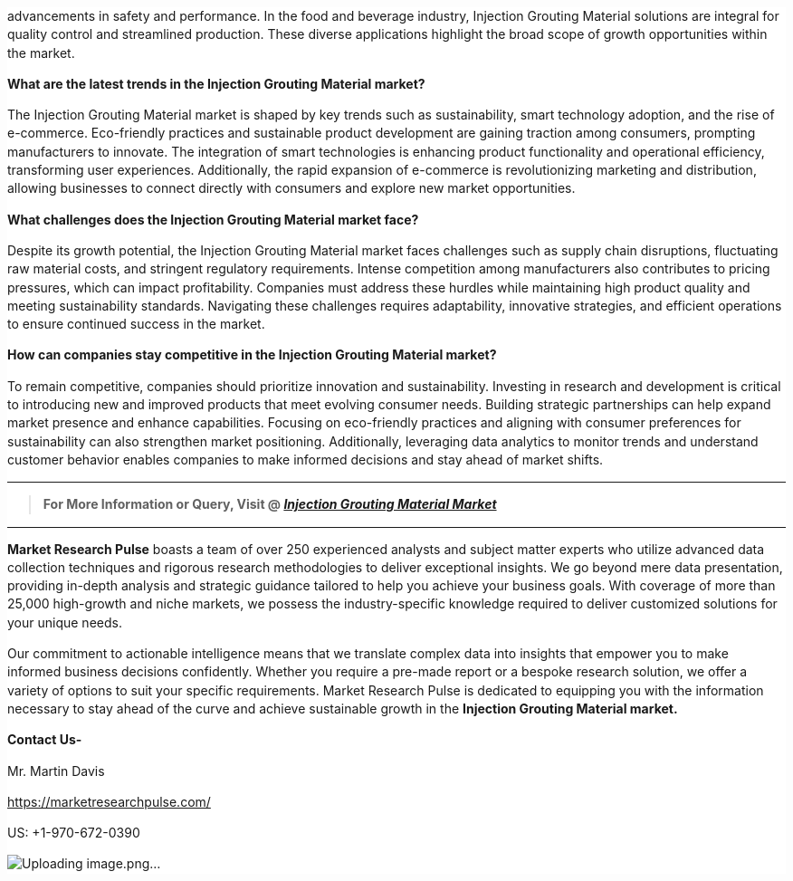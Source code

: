 advancements in safety and performance. In the food and beverage industry, Injection Grouting Material solutions are integral for quality control and streamlined production. These diverse applications highlight the broad scope of growth opportunities within the market.</p><p><strong>What are the latest trends in the Injection Grouting Material market?</strong></p><p>The Injection Grouting Material market is shaped by key trends such as sustainability, smart technology adoption, and the rise of e-commerce. Eco-friendly practices and sustainable product development are gaining traction among consumers, prompting manufacturers to innovate. The integration of smart technologies is enhancing product functionality and operational efficiency, transforming user experiences. Additionally, the rapid expansion of e-commerce is revolutionizing marketing and distribution, allowing businesses to connect directly with consumers and explore new market opportunities.</p><p><strong>What challenges does the Injection Grouting Material market face?</strong></p><p>Despite its growth potential, the Injection Grouting Material market faces challenges such as supply chain disruptions, fluctuating raw material costs, and stringent regulatory requirements. Intense competition among manufacturers also contributes to pricing pressures, which can impact profitability. Companies must address these hurdles while maintaining high product quality and meeting sustainability standards. Navigating these challenges requires adaptability, innovative strategies, and efficient operations to ensure continued success in the market.</p><p><strong>How can companies stay competitive in the Injection Grouting Material market?</strong></p><p>To remain competitive, companies should prioritize innovation and sustainability. Investing in research and development is critical to introducing new and improved products that meet evolving consumer needs. Building strategic partnerships can help expand market presence and enhance capabilities. Focusing on eco-friendly practices and aligning with consumer preferences for sustainability can also strengthen market positioning. Additionally, leveraging data analytics to monitor trends and understand customer behavior enables companies to make informed decisions and stay ahead of market shifts.</p><hr /><blockquote><p><strong>For More Information or Query, Visit @&nbsp;<em><a href="https://marketresearchpulse.com/report/30042/injection-grouting-material-market?utm_source=Linkedin&utm_medium=027">Injection Grouting Material Market</a></em></strong></p></blockquote><hr /><p><strong>Market Research Pulse</strong> boasts a team of over 250 experienced analysts and subject matter experts who utilize advanced data collection techniques and rigorous research methodologies to deliver exceptional insights. We go beyond mere data presentation, providing in-depth analysis and strategic guidance tailored to help you achieve your business goals. With coverage of more than 25,000 high-growth and niche markets, we possess the industry-specific knowledge required to deliver customized solutions for your unique needs.</p><p>Our commitment to actionable intelligence means that we translate complex data into insights that empower you to make informed business decisions confidently. Whether you require a pre-made report or a bespoke research solution, we offer a variety of options to suit your specific requirements. Market Research Pulse is dedicated to equipping you with the information necessary to stay ahead of the curve and achieve sustainable growth in the <strong>Injection Grouting Material market.</strong></p><p><strong>Contact Us-</strong></p><p>Mr. Martin Davis</p><p>https://marketresearchpulse.com/</p><p>US: +1-970-672-0390</p>
![Uploading image.png…]()
